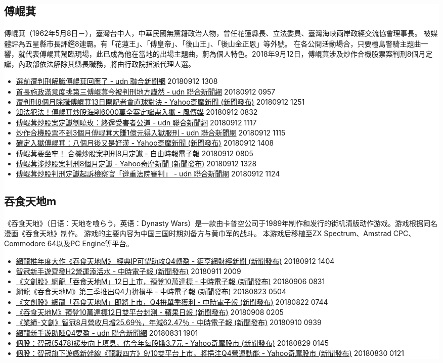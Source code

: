 ## 傅崐萁

傅崐萁（1962年5月8日－），臺灣台中人，中華民國無黨籍政治人物，曾任花蓮縣長、立法委員、臺灣海峽兩岸政經交流協會理事長。
被媒體評為五星縣市長評鑑8連霸。有「花蓮王」、「傅皇帝」、「後山王」、「後山金正恩」等外號。
在各公開活動場合，只要檀島警騎主題曲一響，就代表傅崐萁駕臨現場，此已成為他在當地的出場主題曲，蔚為個人特色。2018年9月12日，傅崐萁涉及炒作合機股票案判刑8個月定讞，內政部依法解除其縣長職務，將由行政院指派代理人選。
- [選前遭判刑解職傅崐萁回應了 - udn 聯合新聞網](https://udn.com/news/story/7321/3364186 "選前遭判刑解職傅崐萁回應了 - udn 聯合新聞網") 20180912 1308
- [首長施政滿意度排第三傅崐萁今被判刑地方譁然 - udn 聯合新聞網](https://udn.com/news/story/7321/3363789 "首長施政滿意度排第三傅崐萁今被判刑地方譁然 - udn 聯合新聞網") 20180912 0957
- [遭判刑8個月除職傅崐萁13日開記者會直球對決 - Yahoo奇摩新聞 (新聞發布)](https://tw.news.yahoo.com/%E9%81%AD%E5%88%A4%E5%88%918%E5%80%8B%E6%9C%88%E9%99%A4%E8%81%B7-%E5%82%85%E5%B4%90%E8%90%8113%E6%97%A5%E9%96%8B%E8%A8%98%E8%80%85%E6%9C%83%E7%9B%B4%E7%90%83%E5%B0%8D%E6%B1%BA-125110228.html "遭判刑8個月除職傅崐萁13日開記者會直球對決 - Yahoo奇摩新聞 (新聞發布)") 20180912 1251
- [知法犯法！傅崐萁炒股海削6000萬全案定讞需入獄 - 風傳媒](https://www.storm.mg/article/493470 "知法犯法！傅崐萁炒股海削6000萬全案定讞需入獄 - 風傳媒") 20180912 0832
- [傅崐萁炒股案定讞劉曉玫：終還受害者公道 - udn 聯合新聞網](https://udn.com/news/story/12495/3363695?from=udn-ch1_breaknews-1-cate2-news "傅崐萁炒股案定讞劉曉玫：終還受害者公道 - udn 聯合新聞網") 20180912 1117
- [炒作合機股票不到3個月傅崐萁大賺1億元得入獄服刑 - udn 聯合新聞網](https://udn.com/news/story/12495/3363751?from=udn-catelistnews_ch2 "炒作合機股票不到3個月傅崐萁大賺1億元得入獄服刑 - udn 聯合新聞網") 20180912 1115
- [確定入獄傅崐萁：八個月後又是好漢 - Yahoo奇摩新聞 (新聞發布)](https://tw.news.yahoo.com/%E7%A2%BA%E5%AE%9A%E5%85%A5%E7%8D%84-%E5%82%85%E5%B4%90%E8%90%81-%E5%85%AB%E5%80%8B%E6%9C%88%E5%BE%8C%E5%8F%88%E6%98%AF%E5%A5%BD%E6%BC%A2-135005426.html "確定入獄傅崐萁：八個月後又是好漢 - Yahoo奇摩新聞 (新聞發布)") 20180912 1408
- [傅崐萁要坐牢！ 合機炒股案判刑8月定讞 - 自由時報電子報](http://news.ltn.com.tw/news/society/breakingnews/2549095 "傅崐萁要坐牢！ 合機炒股案判刑8月定讞 - 自由時報電子報") 20180912 0805
- [傅崐萁涉炒股案判刑8個月定讞 - Yahoo奇摩新聞 (新聞發布)](https://tw.news.yahoo.com/video/%E5%82%85%E5%B4%90%E8%90%81%E6%B6%89%E7%82%92%E8%82%A1%E6%A1%88-%E5%88%A4%E5%88%918%E5%80%8B%E6%9C%88%E5%AE%9A%E8%AE%9E-125000446.html "傅崐萁涉炒股案判刑8個月定讞 - Yahoo奇摩新聞 (新聞發布)") 20180912 1328
- [傅崐萁炒股判刑定讞起訴檢察官「遵重法院審判」 - udn 聯合新聞網](https://udn.com/news/story/7321/3363945?from=udn-ch1_breaknews-1-cate2-news "傅崐萁炒股判刑定讞起訴檢察官「遵重法院審判」 - udn 聯合新聞網") 20180912 1124

## 吞食天地m

《吞食天地》（日语：天地を喰らう，英语：Dynasty Wars）是一款由卡普空公司于1989年制作和发行的街机清版动作游戏。游戏根据同名漫画《吞食天地》制作。
游戏的主要内容为中国三国时期刘备方与黄巾军的战斗。
本游戏后移植至ZX Spectrum、Amstrad CPC、Commodore 64以及PC Engine等平台。
- [網龍推年度大作《吞食天地M》 經典IP可望助攻Q4轉盈 - 鉅亨網財經新聞 (新聞發布)](https://news.cnyes.com/news/id/4200932 "網龍推年度大作《吞食天地M》 經典IP可望助攻Q4轉盈 - 鉅亨網財經新聞 (新聞發布)") 20180912 1404
- [智冠新手遊齊發H2營運添活水 - 中時電子報 (新聞發布)](https://www.chinatimes.com/newspapers/20180912000365-260206 "智冠新手遊齊發H2營運添活水 - 中時電子報 (新聞發布)") 20180911 2009
- [《文創股》網龍「吞食天地M」12日上市，預登10萬達標 - 中時電子報 (新聞發布)](https://www.chinatimes.com/realtimenews/20180906003298-260410 "《文創股》網龍「吞食天地M」12日上市，預登10萬達標 - 中時電子報 (新聞發布)") 20180906 0831
- [網龍《吞食天地M》第三季推出Q4力拚損平 - 中時電子報 (新聞發布)](https://www.chinatimes.com/realtimenews/20180823002316-260410 "網龍《吞食天地M》第三季推出Q4力拚損平 - 中時電子報 (新聞發布)") 20180823 0504
- [《文創股》網龍「吞食天地M」即將上市，Q4拚單季獲利 - 中時電子報 (新聞發布)](https://www.chinatimes.com/realtimenews/20180822002994-260410 "《文創股》網龍「吞食天地M」即將上市，Q4拚單季獲利 - 中時電子報 (新聞發布)") 20180822 0744
- [《吞食天地M》預登10萬達標12日雙平台封測 - 蘋果日報 (新聞發布)](https://tw.appledaily.com/new/realtime/20180908/1425366/ "《吞食天地M》預登10萬達標12日雙平台封測 - 蘋果日報 (新聞發布)") 20180908 0205
- [《業績-文創》智冠8月營收月增25.69％，年減62.47％ - 中時電子報 (新聞發布)](https://www.chinatimes.com/realtimenews/20180910003389-260410 "《業績-文創》智冠8月營收月增25.69％，年減62.47％ - 中時電子報 (新聞發布)") 20180910 0939
- [網龍新手遊助陣Q4要盈 - udn 聯合新聞網](https://udn.com/news/story/7254/3342195 "網龍新手遊助陣Q4要盈 - udn 聯合新聞網") 20180831 1901
- [個股：智冠(5478)緩步向上填息，估今年每股賺3.7元 - Yahoo奇摩股市 (新聞發布)](https://tw.stock.yahoo.com/news/%E5%80%8B%E8%82%A1-%E6%99%BA%E5%86%A0-5478-%E7%B7%A9%E6%AD%A5%E5%90%91%E4%B8%8A%E5%A1%AB%E6%81%AF-%E4%BC%B0%E4%BB%8A%E5%B9%B4%E6%AF%8F%E8%82%A1%E8%B3%BA3-012130688.html "個股：智冠(5478)緩步向上填息，估今年每股賺3.7元 - Yahoo奇摩股市 (新聞發布)") 20180829 0145
- [個股：智冠旗下遊戲新幹線《龍戰四方》9/10雙平台上市，將挹注Q4營運動能 - Yahoo奇摩股市 (新聞發布)](https://tw.stock.yahoo.com/news/%E5%80%8B%E8%82%A1-%E6%99%BA%E5%86%A0%E6%97%97%E4%B8%8B%E9%81%8A%E6%88%B2%E6%96%B0%E5%B9%B9%E7%B7%9A-%E9%BE%8D%E6%88%B0%E5%9B%9B%E6%96%B9-9-10%E9%9B%99%E5%B9%B3%E5%8F%B0%E4%B8%8A%E5%B8%82-005933547.html "個股：智冠旗下遊戲新幹線《龍戰四方》9/10雙平台上市，將挹注Q4營運動能 - Yahoo奇摩股市 (新聞發布)") 20180830 0121
